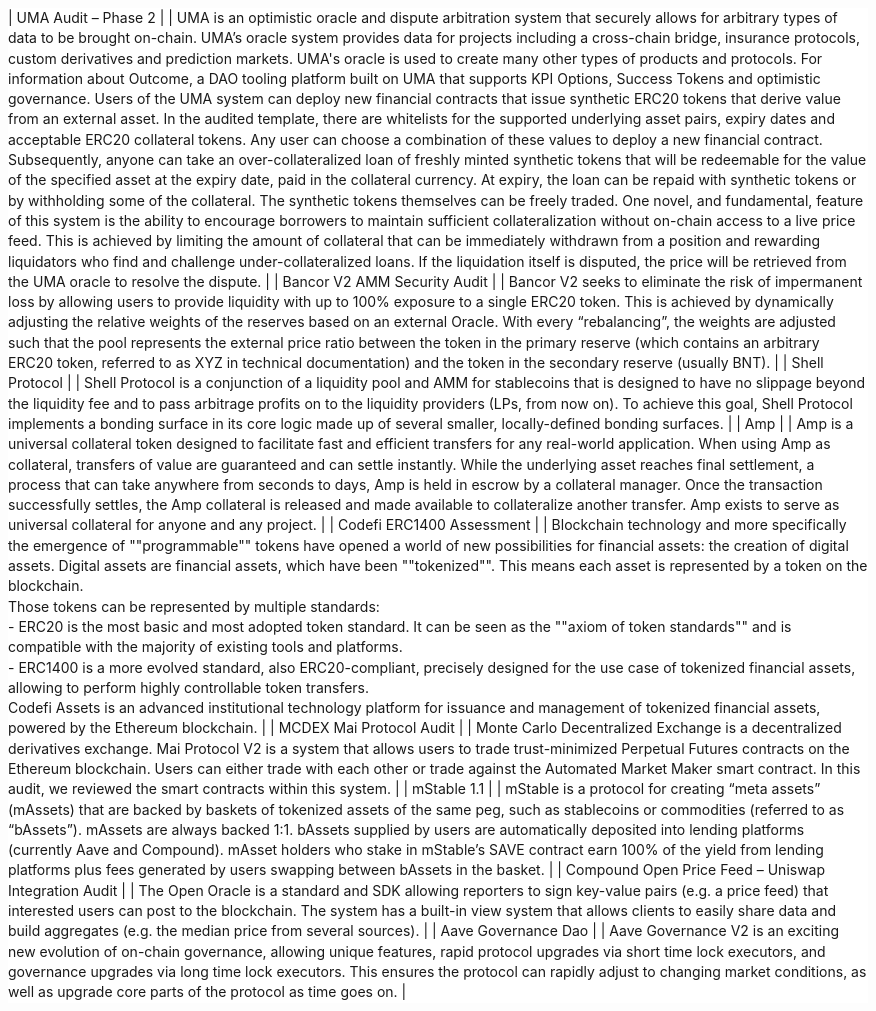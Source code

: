 | UMA Audit – Phase 2 | | UMA is an optimistic oracle and dispute arbitration system that securely allows for arbitrary types of data to be brought on-chain. UMA’s oracle system provides data for projects including a cross-chain bridge, insurance protocols, custom derivatives and prediction markets. UMA's oracle is used to create many other types of products and protocols. For information about Outcome, a DAO tooling platform built on UMA that supports KPI Options, Success Tokens and optimistic governance. Users of the UMA system can deploy new financial contracts that issue synthetic ERC20 tokens that derive value from an external asset. In the audited template, there are whitelists for the supported underlying asset pairs, expiry dates and acceptable ERC20 collateral tokens. Any user can choose a combination of these values to deploy a new financial contract. Subsequently, anyone can take an over-collateralized loan of freshly minted synthetic tokens that will be redeemable for the value of the specified asset at the expiry date, paid in the collateral currency. At expiry, the loan can be repaid with synthetic tokens or by withholding some of the collateral. The synthetic tokens themselves can be freely traded. One novel, and fundamental, feature of this system is the ability to encourage borrowers to maintain sufficient collateralization without on-chain access to a live price feed. This is achieved by limiting the amount of collateral that can be immediately withdrawn from a position and rewarding liquidators who find and challenge under-collateralized loans. If the liquidation itself is disputed, the price will be retrieved from the UMA oracle to resolve the dispute. |
| Bancor V2 AMM Security Audit | | Bancor V2 seeks to eliminate the risk of impermanent loss by allowing users to provide liquidity with up to 100% exposure to a single ERC20 token. This is achieved by dynamically adjusting the relative weights of the reserves based on an external Oracle. With every “rebalancing”, the weights are adjusted such that the pool represents the external price ratio between the token in the primary reserve (which contains an arbitrary ERC20 token, referred to as XYZ in technical documentation) and the token in the secondary reserve (usually BNT). |
| Shell Protocol | | Shell Protocol is a conjunction of a liquidity pool and AMM for stablecoins that is designed to have no slippage beyond the liquidity fee and to pass arbitrage profits on to the liquidity providers (LPs, from now on). To achieve this goal, Shell Protocol implements a bonding surface in its core logic made up of several smaller, locally-defined bonding surfaces. |
| Amp | | Amp is a universal collateral token designed to facilitate fast and efficient transfers for any real-world application. ‌When using Amp as collateral, transfers of value are guaranteed and can settle instantly. While the underlying asset reaches final settlement, a process that can take anywhere from seconds to days, Amp is held in escrow by a collateral manager. Once the transaction successfully settles, the Amp collateral is released and made available to collateralize another transfer. Amp exists to serve as universal collateral for anyone and any project. |
| Codefi ERC1400 Assessment | | Blockchain technology and more specifically the emergence of ""programmable"" tokens have opened a world of new possibilities for financial assets: the creation of digital assets. Digital assets are financial assets, which have been ""tokenized"". This means each asset is represented by a token on the blockchain.<br>Those tokens can be represented by multiple standards:<br>- ERC20 is the most basic and most adopted token standard. It can be seen as the ""axiom of token standards"" and is compatible with the majority of existing tools and platforms.<br>- ERC1400 is a more evolved standard, also ERC20-compliant, precisely designed for the use case of tokenized financial assets, allowing to perform highly controllable token transfers.<br>Codefi Assets is an advanced institutional technology platform for issuance and management of tokenized financial assets, powered by the Ethereum blockchain. |
| MCDEX Mai Protocol Audit | | Monte Carlo Decentralized Exchange is a decentralized derivatives exchange. Mai Protocol V2 is a system that allows users to trade trust-minimized Perpetual Futures contracts on the Ethereum blockchain. Users can either trade with each other or trade against the Automated Market Maker smart contract. In this audit, we reviewed the smart contracts within this system. |
| mStable 1.1 | | mStable is a protocol for creating “meta assets” (mAssets) that are backed by baskets of tokenized assets of the same peg, such as stablecoins or commodities (referred to as “bAssets”). mAssets are always backed 1:1. bAssets supplied by users are automatically deposited into lending platforms (currently Aave and Compound). mAsset holders who stake in mStable’s SAVE contract earn 100% of the yield from lending platforms plus fees generated by users swapping between bAssets in the basket. |
| Compound Open Price Feed – Uniswap Integration Audit | | The Open Oracle is a standard and SDK allowing reporters to sign key-value pairs (e.g. a price feed) that interested users can post to the blockchain. The system has a built-in view system that allows clients to easily share data and build aggregates (e.g. the median price from several sources). |
| Aave Governance Dao | | Aave Governance V2 is an exciting new evolution of on-chain governance, allowing unique features, rapid protocol upgrades via short time lock executors, and governance upgrades via long time lock executors. This ensures the protocol can rapidly adjust to changing market conditions, as well as upgrade core parts of the protocol as time goes on. |